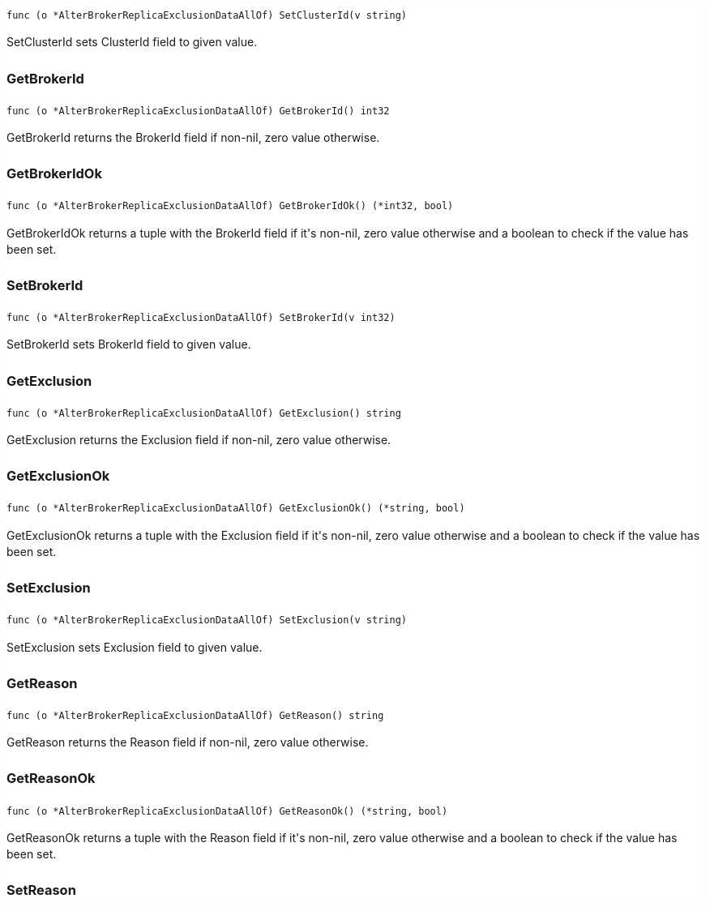 `func (o *AlterBrokerReplicaExclusionDataAllOf) SetClusterId(v string)`

SetClusterId sets ClusterId field to given value.


### GetBrokerId

`func (o *AlterBrokerReplicaExclusionDataAllOf) GetBrokerId() int32`

GetBrokerId returns the BrokerId field if non-nil, zero value otherwise.

### GetBrokerIdOk

`func (o *AlterBrokerReplicaExclusionDataAllOf) GetBrokerIdOk() (*int32, bool)`

GetBrokerIdOk returns a tuple with the BrokerId field if it's non-nil, zero value otherwise
and a boolean to check if the value has been set.

### SetBrokerId

`func (o *AlterBrokerReplicaExclusionDataAllOf) SetBrokerId(v int32)`

SetBrokerId sets BrokerId field to given value.


### GetExclusion

`func (o *AlterBrokerReplicaExclusionDataAllOf) GetExclusion() string`

GetExclusion returns the Exclusion field if non-nil, zero value otherwise.

### GetExclusionOk

`func (o *AlterBrokerReplicaExclusionDataAllOf) GetExclusionOk() (*string, bool)`

GetExclusionOk returns a tuple with the Exclusion field if it's non-nil, zero value otherwise
and a boolean to check if the value has been set.

### SetExclusion

`func (o *AlterBrokerReplicaExclusionDataAllOf) SetExclusion(v string)`

SetExclusion sets Exclusion field to given value.


### GetReason

`func (o *AlterBrokerReplicaExclusionDataAllOf) GetReason() string`

GetReason returns the Reason field if non-nil, zero value otherwise.

### GetReasonOk

`func (o *AlterBrokerReplicaExclusionDataAllOf) GetReasonOk() (*string, bool)`

GetReasonOk returns a tuple with the Reason field if it's non-nil, zero value otherwise
and a boolean to check if the value has been set.

### SetReason
